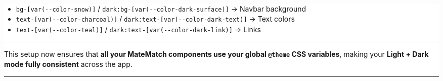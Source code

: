 * `bg-[var(--color-snow)]` / `dark:bg-[var(--color-dark-surface)]` → Navbar background
* `text-[var(--color-charcoal)]` / `dark:text-[var(--color-dark-text)]` → Text colors
* `text-[var(--color-teal)]` / `dark:text-[var(--color-dark-link)]` → Links

---

This setup now ensures that **all your MateMatch components use your global `@theme` CSS variables**, making your **Light + Dark mode fully consistent** across the app.

---

